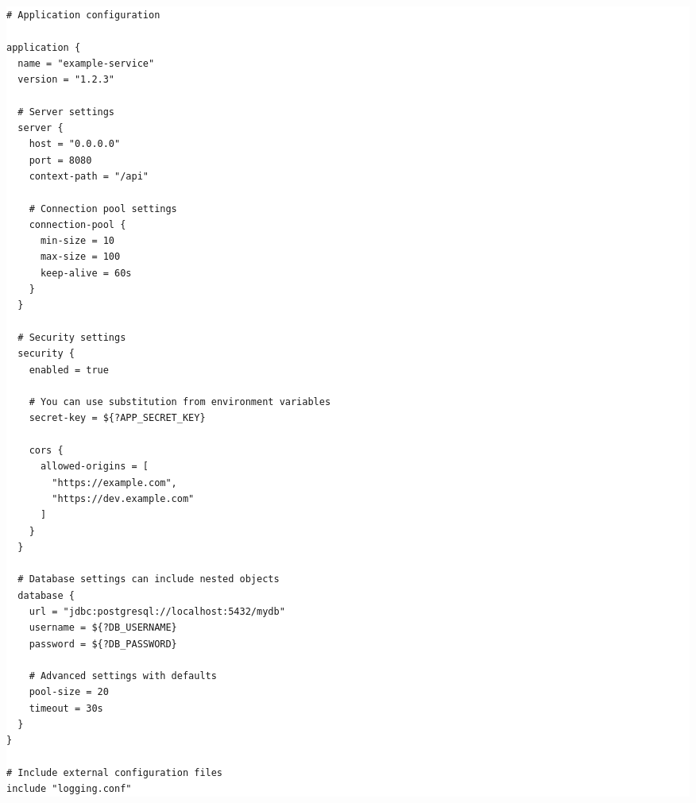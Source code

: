 ```hocon
# Application configuration

application {
  name = "example-service"
  version = "1.2.3"
  
  # Server settings
  server {
    host = "0.0.0.0"
    port = 8080
    context-path = "/api"
    
    # Connection pool settings
    connection-pool {
      min-size = 10
      max-size = 100
      keep-alive = 60s
    }
  }
  
  # Security settings
  security {
    enabled = true
    
    # You can use substitution from environment variables
    secret-key = ${?APP_SECRET_KEY}
    
    cors {
      allowed-origins = [
        "https://example.com",
        "https://dev.example.com"
      ]
    }
  }
  
  # Database settings can include nested objects
  database {
    url = "jdbc:postgresql://localhost:5432/mydb"
    username = ${?DB_USERNAME}
    password = ${?DB_PASSWORD}
    
    # Advanced settings with defaults
    pool-size = 20
    timeout = 30s
  }
}

# Include external configuration files
include "logging.conf"
```
